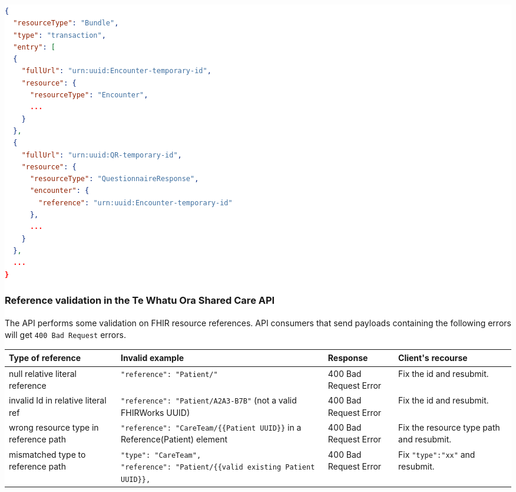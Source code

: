 
```json
{
  "resourceType": "Bundle",
  "type": "transaction",
  "entry": [
  {
    "fullUrl": "urn:uuid:Encounter-temporary-id",
    "resource": {
      "resourceType": "Encounter",
      ...
    }
  },
  {
    "fullUrl": "urn:uuid:QR-temporary-id",
    "resource": {
      "resourceType": "QuestionnaireResponse",
      "encounter": {
        "reference": "urn:uuid:Encounter-temporary-id"
      },
      ...
    }
  },
  ...
}
```

### Reference validation in the Te Whatu Ora Shared Care API

The API performs some validation on FHIR resource references.  API consumers that send payloads containing the following errors will get `400 Bad Request` errors.

| Type of reference | Invalid example | Response | Client's recourse |
| :-------------- | :----------------------------- | :--------- | :-------------- |
| null relative literal reference | `"reference": "Patient/"` | 400 Bad Request Error | Fix the id and resubmit. |
| invalid Id in relative literal ref | `"reference": "Patient/A2A3-B7B"` (not a valid FHIRWorks UUID) | 400 Bad Request Error | Fix the id and resubmit. |
| wrong resource type in reference path | `"reference": "CareTeam/{{Patient UUID}}` in a Reference(Patient) element | 400 Bad Request Error | Fix the resource type path and resubmit. |
| mismatched type to reference path | `"type": "CareTeam",`<br>`"reference": "Patient/{{valid existing Patient UUID}},` | 400 Bad Request Error | Fix `"type":"xx"` and resubmit. |

